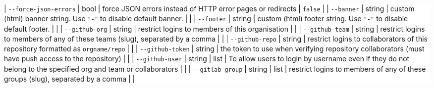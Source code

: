 | `--force-json-errors`                      | bool           | force JSON errors instead of HTTP error pages or redirects                                                                                                                                                                                                                                                                                                                                                                                                                                                            | `false`                                             |
| `--banner`                                 | string         | custom (html) banner string. Use `"-"` to disable default banner.                                                                                                                                                                                                                                                                                                                                                                                                                                                     |                                                     |
| `--footer`                                 | string         | custom (html) footer string. Use `"-"` to disable default footer.                                                                                                                                                                                                                                                                                                                                                                                                                                                     |                                                     |
| `--github-org`                             | string         | restrict logins to members of this organisation                                                                                                                                                                                                                                                                                                                                                                                                                                                                       |                                                     |
| `--github-team`                            | string         | restrict logins to members of any of these teams (slug), separated by a comma                                                                                                                                                                                                                                                                                                                                                                                                                                         |                                                     |
| `--github-repo`                            | string         | restrict logins to collaborators of this repository formatted as `orgname/repo`                                                                                                                                                                                                                                                                                                                                                                                                                                       |                                                     |
| `--github-token`                           | string         | the token to use when verifying repository collaborators (must have push access to the repository)                                                                                                                                                                                                                                                                                                                                                                                                                    |                                                     |
| `--github-user`                            | string \| list | To allow users to login by username even if they do not belong to the specified org and team or collaborators                                                                                                                                                                                                                                                                                                                                                                                                         |                                                     |
| `--gitlab-group`                           | string \| list | restrict logins to members of any of these groups (slug), separated by a comma                                                                                                                                                                                                                                                                                                                                                                                                                                        |                                                     |